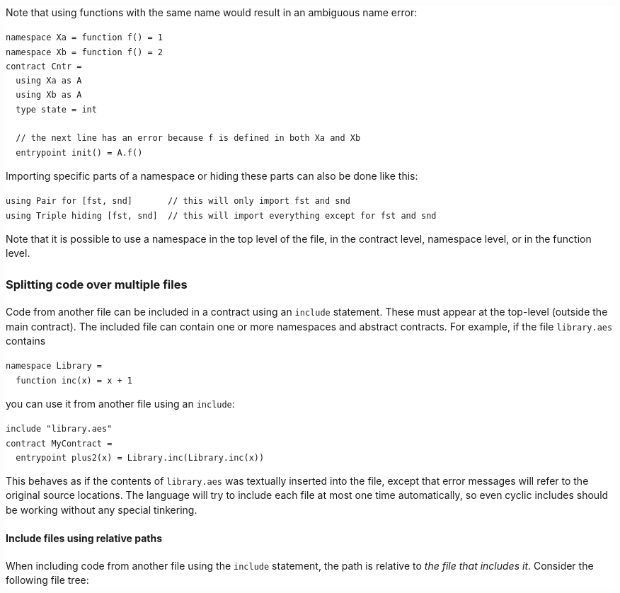 Note that using functions with the same name would result in an ambiguous name error:

```
namespace Xa = function f() = 1
namespace Xb = function f() = 2
contract Cntr =
  using Xa as A
  using Xb as A
  type state = int

  // the next line has an error because f is defined in both Xa and Xb
  entrypoint init() = A.f()
```

Importing specific parts of a namespace or hiding these parts can also be done like this:

```
using Pair for [fst, snd]       // this will only import fst and snd
using Triple hiding [fst, snd]  // this will import everything except for fst and snd
```

Note that it is possible to use a namespace in the top level of the file, in the contract level, namespace level, or in the function level.

### Splitting code over multiple files <a href="#splitting-code-over-multiple-files" id="splitting-code-over-multiple-files"></a>

Code from another file can be included in a contract using an `include` statement. These must appear at the top-level (outside the main contract). The included file can contain one or more namespaces and abstract contracts. For example, if the file `library.aes` contains

```
namespace Library =
  function inc(x) = x + 1
```

you can use it from another file using an `include`:

```
include "library.aes"
contract MyContract =
  entrypoint plus2(x) = Library.inc(Library.inc(x))
```

This behaves as if the contents of `library.aes` was textually inserted into the file, except that error messages will refer to the original source locations. The language will try to include each file at most one time automatically, so even cyclic includes should be working without any special tinkering.

#### Include files using relative paths <a href="#include-files-using-relative-paths" id="include-files-using-relative-paths"></a>

When including code from another file using the `include` statement, the path is relative to _the file that includes it_. Consider the following file tree:

